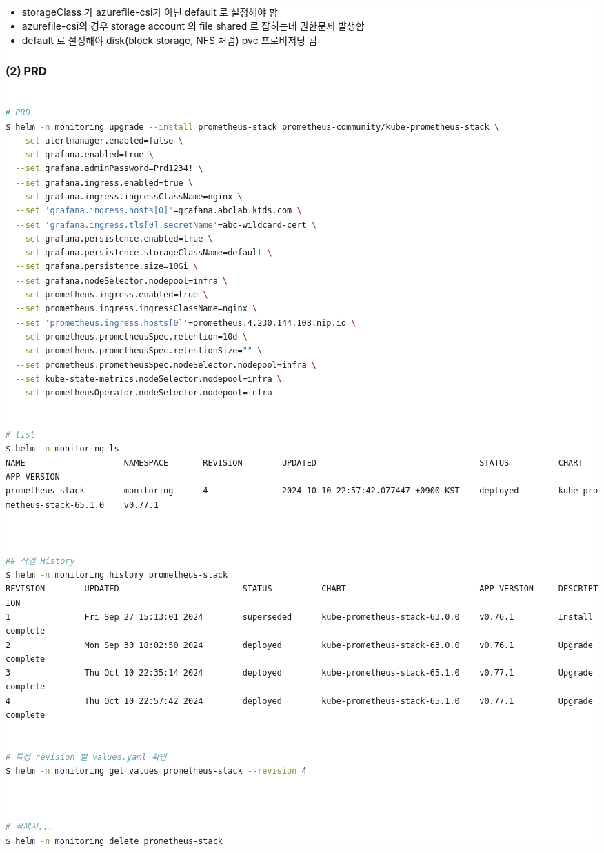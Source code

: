 * storageClass 가 azurefile-csi가 아닌 default 로 설정해야 함
* azurefile-csi의 경우 storage account 의 file shared 로 잡히는데 권한문제 발생함
* default 로 설정해야 disk(block storage, NFS 처럼) pvc 프로비저닝 됨



### (2) PRD

```sh

# PRD
$ helm -n monitoring upgrade --install prometheus-stack prometheus-community/kube-prometheus-stack \
  --set alertmanager.enabled=false \
  --set grafana.enabled=true \
  --set grafana.adminPassword=Prd1234! \
  --set grafana.ingress.enabled=true \
  --set grafana.ingress.ingressClassName=nginx \
  --set 'grafana.ingress.hosts[0]'=grafana.abclab.ktds.com \
  --set 'grafana.ingress.tls[0].secretName'=abc-wildcard-cert \
  --set grafana.persistence.enabled=true \
  --set grafana.persistence.storageClassName=default \
  --set grafana.persistence.size=10Gi \
  --set grafana.nodeSelector.nodepool=infra \
  --set prometheus.ingress.enabled=true \
  --set prometheus.ingress.ingressClassName=nginx \
  --set 'prometheus.ingress.hosts[0]'=prometheus.4.230.144.108.nip.io \
  --set prometheus.prometheusSpec.retention=10d \
  --set prometheus.prometheusSpec.retentionSize="" \
  --set prometheus.prometheusSpec.nodeSelector.nodepool=infra \
  --set kube-state-metrics.nodeSelector.nodepool=infra \
  --set prometheusOperator.nodeSelector.nodepool=infra 


# list
$ helm -n monitoring ls
NAME                    NAMESPACE       REVISION        UPDATED                                 STATUS          CHART                           APP VERSION
prometheus-stack        monitoring      4               2024-10-10 22:57:42.077447 +0900 KST    deployed        kube-prometheus-stack-65.1.0    v0.77.1



## 작업 History
$ helm -n monitoring history prometheus-stack
REVISION        UPDATED                         STATUS          CHART                           APP VERSION     DESCRIPTION
1               Fri Sep 27 15:13:01 2024        superseded      kube-prometheus-stack-63.0.0    v0.76.1         Install complete
2               Mon Sep 30 18:02:50 2024        deployed        kube-prometheus-stack-63.0.0    v0.76.1         Upgrade complete
3               Thu Oct 10 22:35:14 2024        deployed        kube-prometheus-stack-65.1.0    v0.77.1         Upgrade complete
4               Thu Oct 10 22:57:42 2024        deployed        kube-prometheus-stack-65.1.0    v0.77.1         Upgrade complete


# 특정 revision 별 values.yaml 확인
$ helm -n monitoring get values prometheus-stack --revision 4



# 삭제시...
$ helm -n monitoring delete prometheus-stack

```